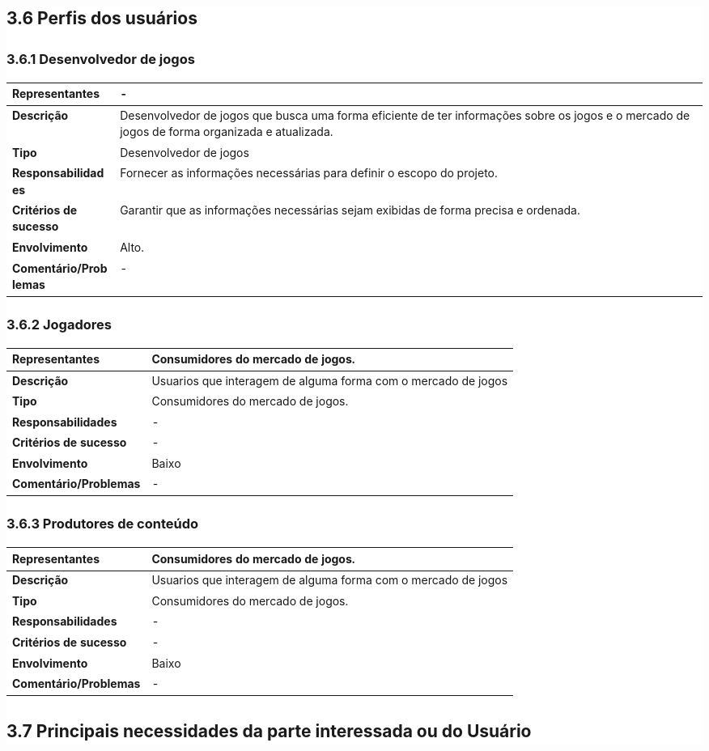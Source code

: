 ## 3.6 Perfis dos usuários

### 3.6.1 Desenvolvedor de jogos

| **Representantes** | - |
| :--- | :--- |
| **Descrição** | Desenvolvedor de jogos que busca uma forma eficiente de ter informações sobre os jogos e o mercado de jogos de forma organizada e atualizada. |
| **Tipo** | Desenvolvedor de jogos |
| **Responsabilidades** | Fornecer as informações necessárias para definir o escopo do projeto. |
| **Critérios de sucesso** | Garantir que as informações  necessárias sejam exibidas de forma precisa e ordenada.|
| **Envolvimento** | Alto. |
| **Comentário/Problemas** |  - |

### 3.6.2 Jogadores

| **Representantes** | Consumidores do mercado de jogos. |
| :--- | :--- |
| **Descrição** | Usuarios que interagem de alguma forma com o mercado de jogos|
| **Tipo** | Consumidores do mercado de jogos. |
| **Responsabilidades** | - |
| **Critérios de sucesso** | - |
| **Envolvimento** | Baixo |
| **Comentário/Problemas** | - |

### 3.6.3 Produtores de conteúdo

| **Representantes** | Consumidores do mercado de jogos. |
| :--- | :--- |
| **Descrição** | Usuarios que interagem de alguma forma com o mercado de jogos|
| **Tipo** | Consumidores do mercado de jogos. |
| **Responsabilidades** | - |
| **Critérios de sucesso** | - |
| **Envolvimento** | Baixo |
| **Comentário/Problemas** | - |

## 3.7 Principais necessidades da parte interessada ou do Usuário
